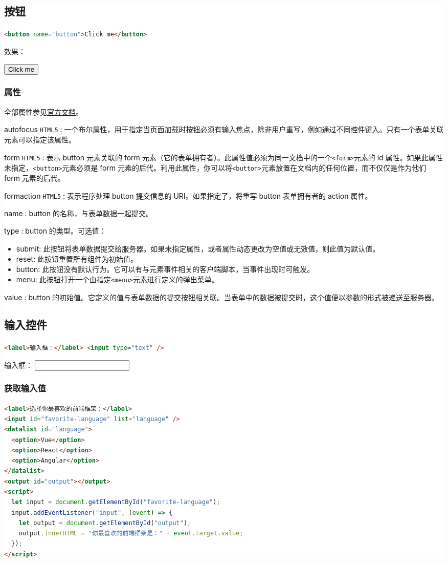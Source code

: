 ## 按钮

```html
<button name="button">Click me</button>
```

效果：

<button name="button">Click me</button>

### 属性

全部属性参见[官方文档](https://developer.mozilla.org/zh-CN/docs/Web/HTML/Element/button)。

autofocus `HTML5`
: 一个布尔属性，用于指定当页面加载时按钮必须有输入焦点，除非用户重写，例如通过不同控件键入。只有一个表单关联元素可以指定该属性。

form `HTML5`
: 表示 button 元素关联的 form 元素（它的表单拥有者）。此属性值必须为同一文档中的一个`<form>`元素的 id 属性。如果此属性未指定，`<button>`元素必须是 form 元素的后代。利用此属性，你可以将`<button>`元素放置在文档内的任何位置，而不仅仅是作为他们 form 元素的后代。

formaction `HTML5`
: 表示程序处理 button 提交信息的 URI。如果指定了，将重写 button 表单拥有者的 action 属性。

name
: button 的名称，与表单数据一起提交。

type
: button 的类型。可选值：

- submit: 此按钮将表单数据提交给服务器。如果未指定属性，或者属性动态更改为空值或无效值，则此值为默认值。
- reset: 此按钮重置所有组件为初始值。
- button: 此按钮没有默认行为。它可以有与元素事件相关的客户端脚本，当事件出现时可触发。
- menu: 此按钮打开一个由指定`<menu>`元素进行定义的弹出菜单。

value
: button 的初始值。它定义的值与表单数据的提交按钮相关联。当表单中的数据被提交时，这个值便以参数的形式被递送至服务器。

## 输入控件

```html
<label>输入框：</label> <input type="text" />
```

<label>输入框：</label>
<input type="text">

### 获取输入值

```html
<label>选择你最喜欢的前端框架：</label>
<input id="favorite-language" list="language" />
<datalist id="language">
  <option>Vue</option>
  <option>React</option>
  <option>Angular</option>
</datalist>
<output id="output"></output>
<script>
  let input = document.getElementById("favorite-language");
  input.addEventListener("input", (event) => {
    let output = document.getElementById("output");
    output.innerHTML = "你最喜欢的前端框架是：" + event.target.value;
  });
</script>
```
